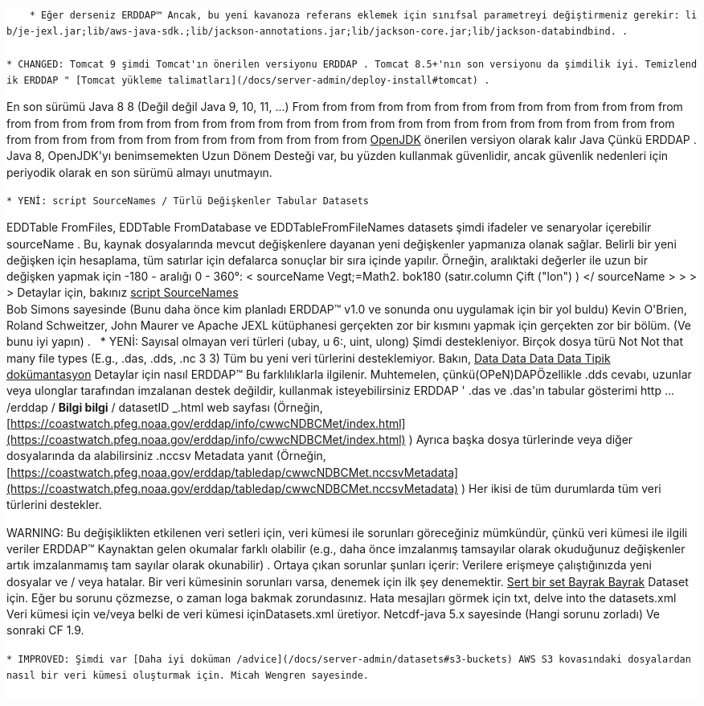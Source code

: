         * Eğer derseniz ERDDAP™ Ancak, bu yeni kavanoza referans eklemek için sınıfsal parametreyi değiştirmeniz gerekir: lib/je-jexl.jar;lib/aws-java-sdk.;lib/jackson-annotations.jar;lib/jackson-core.jar;lib/jackson-databindbind. .
             
    * CHANGED: Tomcat 9 şimdi Tomcat'ın önerilen versiyonu ERDDAP . Tomcat 8.5+'nın son versiyonu da şimdilik iyi. Temizlendik ERDDAP " [Tomcat yükleme talimatları](/docs/server-admin/deploy-install#tomcat) .
        
En son sürümü Java 8 8 (Değil değil Java 9, 10, 11, ...) From from from from from from from from from from from from from from from from from from from from from from from from from from from from from from from from from from from from from from from from from from from from from from from from from from from [OpenJDK](https://adoptopenjdk.net/) önerilen versiyon olarak kalır Java Çünkü ERDDAP . Java 8, OpenJDK'yı benimsemekten Uzun Dönem Desteği var, bu yüzden kullanmak güvenlidir, ancak güvenlik nedenleri için periyodik olarak en son sürümü almayı unutmayın.
        
    * YENİ: script SourceNames / Türlü Değişkenler Tabular Datasets
EDDTable FromFiles, EDDTable FromDatabase ve EDDTableFromFileNames datasets şimdi ifadeler ve senaryolar içerebilir sourceName . Bu, kaynak dosyalarında mevcut değişkenlere dayanan yeni değişkenler yapmanıza olanak sağlar. Belirli bir yeni değişken için hesaplama, tüm satırlar için defalarca sonuçlar bir sıra içinde yapılır. Örneğin, aralıktaki değerler ile uzun bir değişken yapmak için -180 - aralığı 0 - 360°:
        &lt; sourceName Vegt;=Math2. bok180 (satır.column Çift ("lon") ) &lt;/ sourceName &gt; &gt; &gt; &gt;
Detaylar için, bakınız [script SourceNames](/docs/server-admin/datasets#script-sourcenamesderived-variables)   
Bob Simons sayesinde (Bunu daha önce kim planladı ERDDAP™ v1.0 ve sonunda onu uygulamak için bir yol buldu) Kevin O'Brien, Roland Schweitzer, John Maurer ve Apache JEXL kütüphanesi gerçekten zor bir kısmını yapmak için gerçekten zor bir bölüm. (Ve bunu iyi yapın) .
         
    * YENİ: Sayısal olmayan veri türleri (ubay, u 6:, uint, ulong) Şimdi destekleniyor. Birçok dosya türü Not Not that many file types (E.g., .das, .dds, .nc 3 3) Tüm bu yeni veri türlerini desteklemiyor. Bakın, [Data Data Data Data Tipik dokümantasyon](/docs/server-admin/datasets#data-types) Detaylar için nasıl ERDDAP™ Bu farklılıklarla ilgilenir. Muhtemelen, çünkü(OPeN)DAPÖzellikle .dds cevabı, uzunlar veya ulonglar tarafından imzalanan destek değildir, kullanmak isteyebilirsiniz ERDDAP ' .das ve .das'ın tabular gösterimi http ... /erddap / **Bilgi bilgi** / datasetID _.html web sayfası (Örneğin, [https://coastwatch.pfeg.noaa.gov/erddap/info/cwwcNDBCMet/index.html](https://coastwatch.pfeg.noaa.gov/erddap/info/cwwcNDBCMet/index.html)  ) Ayrıca başka dosya türlerinde veya diğer dosyalarında da alabilirsiniz .nccsv Metadata yanıt (Örneğin, [https://coastwatch.pfeg.noaa.gov/erddap/tabledap/cwwcNDBCMet.nccsvMetadata](https://coastwatch.pfeg.noaa.gov/erddap/tabledap/cwwcNDBCMet.nccsvMetadata)  ) Her ikisi de tüm durumlarda tüm veri türlerini destekler.
        
WARNING: Bu değişiklikten etkilenen veri setleri için, veri kümesi ile sorunları göreceğiniz mümkündür, çünkü veri kümesi ile ilgili veriler ERDDAP™ Kaynaktan gelen okumalar farklı olabilir (e.g., daha önce imzalanmış tamsayılar olarak okuduğunuz değişkenler artık imzalanmamış tam sayılar olarak okunabilir) . Ortaya çıkan sorunlar şunları içerir: Verilere erişmeye çalıştığınızda yeni dosyalar ve / veya hatalar. Bir veri kümesinin sorunları varsa, denemek için ilk şey denemektir. [Sert bir set Bayrak Bayrak](/docs/server-admin/additional-information#hard-flag) Dataset için. Eğer bu sorunu çözmezse, o zaman loga bakmak zorundasınız. Hata mesajları görmek için txt, delve into the datasets.xml Veri kümesi için ve/veya belki de veri kümesi içinDatasets.xml üretiyor.
Netcdf-java 5.x sayesinde (Hangi sorunu zorladı) Ve sonraki CF 1.9.
        
    * IMPROVED: Şimdi var [Daha iyi doküman /advice](/docs/server-admin/datasets#s3-buckets) AWS S3 kovasındaki dosyalardan nasıl bir veri kümesi oluşturmak için. Micah Wengren sayesinde.
         